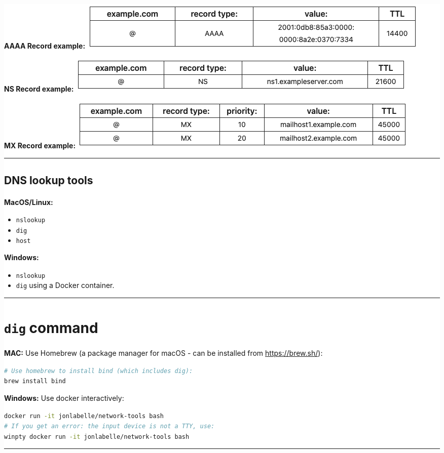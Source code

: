 **AAAA Record example:**
![AAAA record](assets/aaaa-record.png)

**NS Record example:**
![NS record](assets/ns-record.png)

**MX Record example:**
![MX record](assets/mx-record.png)

---

## DNS lookup tools

**MacOS/Linux:**
- `nslookup`
- `dig`
- `host`

**Windows:**
- `nslookup`
- `dig` using a Docker container.

---

# `dig` command

**MAC:**
Use Homebrew (a package manager for macOS - can be installed from https://brew.sh/):
```bash
# Use homebrew to install bind (which includes dig):
brew install bind
```
**Windows:**
Use docker interactively:
```bash
docker run -it jonlabelle/network-tools bash
# If you get an error: the input device is not a TTY, use:
winpty docker run -it jonlabelle/network-tools bash
```

---